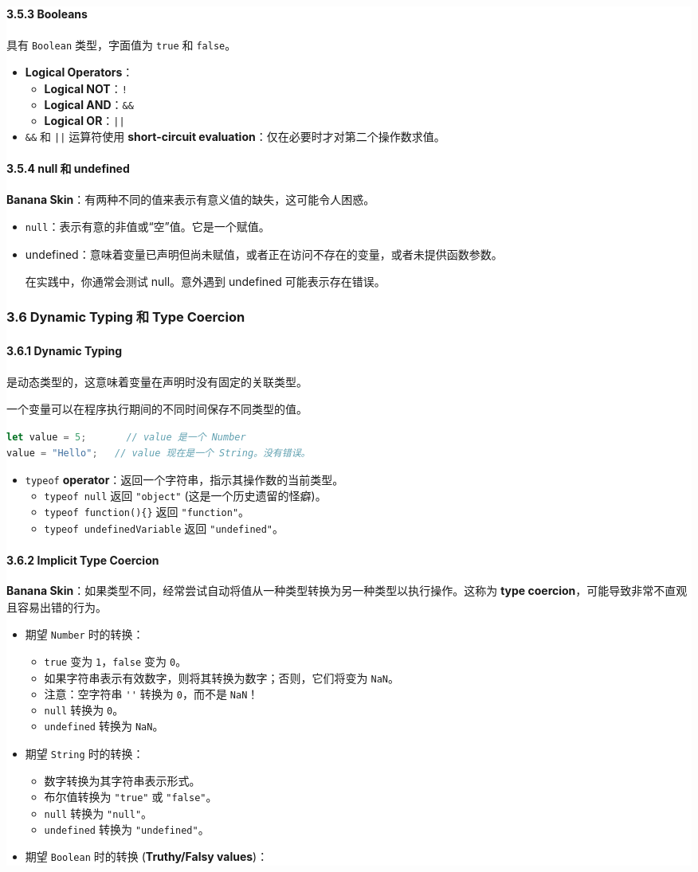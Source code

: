 #### 3.5.3 Booleans

具有 `Boolean` 类型，字面值为 `true` 和 `false`。

- **Logical Operators**：
  - **Logical NOT**：`!`
  - **Logical AND**：`&&`
  - **Logical OR**：`||`
- `&&` 和 `||` 运算符使用 **short-circuit evaluation**：仅在必要时才对第二个操作数求值。

#### 3.5.4 null 和 undefined

**Banana Skin**：有两种不同的值来表示有意义值的缺失，这可能令人困惑。

- `null`：表示有意的非值或“空”值。它是一个赋值。

- undefined：意味着变量已声明但尚未赋值，或者正在访问不存在的变量，或者未提供函数参数。

  在实践中，你通常会测试 null。意外遇到 undefined 可能表示存在错误。

### 3.6 Dynamic Typing 和 Type Coercion

#### 3.6.1 Dynamic Typing

是动态类型的，这意味着变量在声明时没有固定的关联类型。

一个变量可以在程序执行期间的不同时间保存不同类型的值。

```js
let value = 5;       // value 是一个 Number
value = "Hello";   // value 现在是一个 String。没有错误。
```

- `typeof` **operator**：返回一个字符串，指示其操作数的当前类型。
  - `typeof null` 返回 `"object"` (这是一个历史遗留的怪癖)。
  - `typeof function(){}` 返回 `"function"`。
  - `typeof undefinedVariable` 返回 `"undefined"`。

#### 3.6.2 Implicit Type Coercion

**Banana Skin**：如果类型不同，经常尝试自动将值从一种类型转换为另一种类型以执行操作。这称为 **type coercion**，可能导致非常不直观且容易出错的行为。

- 期望 `Number` 时的转换：

  - `true` 变为 `1`，`false` 变为 `0`。
  - 如果字符串表示有效数字，则将其转换为数字；否则，它们将变为 `NaN`。
  - 注意：空字符串 `''` 转换为 `0`，而不是 `NaN`！
  - `null` 转换为 `0`。
  - `undefined` 转换为 `NaN`。

- 期望 `String` 时的转换：

  - 数字转换为其字符串表示形式。
  - 布尔值转换为 `"true"` 或 `"false"`。
  - `null` 转换为 `"null"`。
  - `undefined` 转换为 `"undefined"`。

- 期望 `Boolean` 时的转换 (**Truthy/Falsy values**)：
